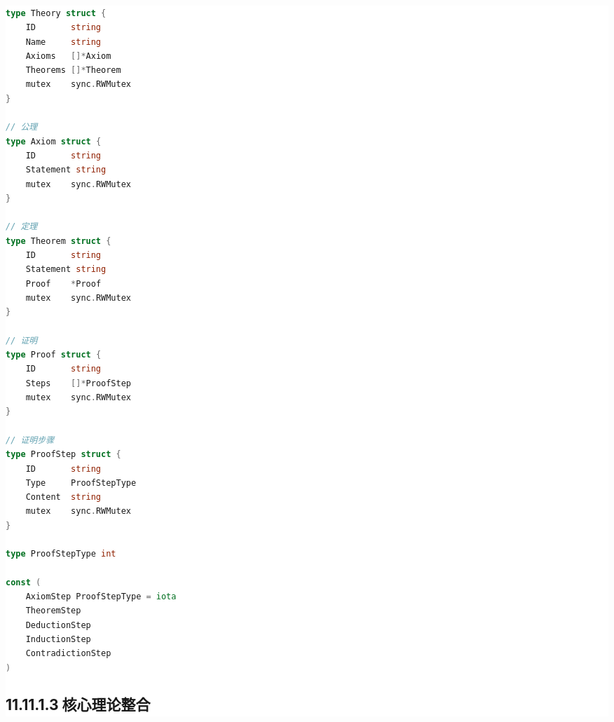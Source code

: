 ```go
type Theory struct {
    ID       string
    Name     string
    Axioms   []*Axiom
    Theorems []*Theorem
    mutex    sync.RWMutex
}

// 公理
type Axiom struct {
    ID       string
    Statement string
    mutex    sync.RWMutex
}

// 定理
type Theorem struct {
    ID       string
    Statement string
    Proof    *Proof
    mutex    sync.RWMutex
}

// 证明
type Proof struct {
    ID       string
    Steps    []*ProofStep
    mutex    sync.RWMutex
}

// 证明步骤
type ProofStep struct {
    ID       string
    Type     ProofStepType
    Content  string
    mutex    sync.RWMutex
}

type ProofStepType int

const (
    AxiomStep ProofStepType = iota
    TheoremStep
    DeductionStep
    InductionStep
    ContradictionStep
)
```

## 11.11.1.3 核心理论整合
